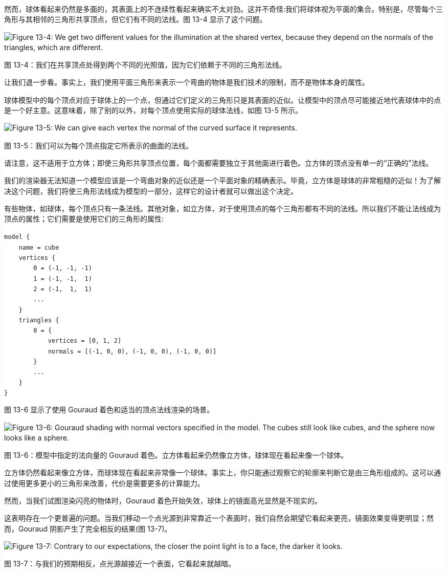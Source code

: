然而，球体看起来仍然是多面的，其表面上的不连续性看起来确实不太对劲。这并不奇怪:我们将球体视为平面的集合。特别是，尽管每个三角形与其相邻的三角形共享顶点，但它们有不同的法线。图 13-4 显示了这个问题。

![Figure 13-4: We get two different values for the illumination at the shared vertex, because they depend on the normals of the triangles, which are different.](img/3c8d998c4df3df0e14a137c8ab7a76b7.png)

图 13-4：我们在共享顶点处得到两个不同的光照值，因为它们依赖于不同的三角形法线。

让我们退一步看。事实上，我们使用平面三角形来表示一个弯曲的物体是我们技术的限制，而不是物体本身的属性。

球体模型中的每个顶点对应于球体上的一个点，但通过它们定义的三角形只是其表面的近似。让模型中的顶点尽可能接近地代表球体中的点是一个好主意。这意味着，除了别的以外，对每个顶点使用实际的球体法线，如图 13-5 所示。

![Figure 13-5: We can give each vertex the normal of the curved surface it represents.](img/6f9c95a725d61a69acdcbc4c552d1360.png)

图 13-5：我们可以为每个顶点指定它所表示的曲面的法线。

请注意，这不适用于立方体；即使三角形共享顶点位置，每个面都需要独立于其他面进行着色。立方体的顶点没有单一的“正确的”法线。

我们的渲染器无法知道一个模型应该是一个弯曲对象的近似还是一个平面对象的精确表示。毕竟，立方体是球体的非常粗糙的近似！为了解决这个问题，我们将使三角形法线成为模型的一部分，这样它的设计者就可以做出这个决定。

有些物体，如球体，每个顶点只有一条法线。其他对象，如立方体，对于使用顶点的每个三角形都有不同的法线。所以我们不能让法线成为顶点的属性；它们需要是使用它们的三角形的属性:

```
model {
    name = cube
    vertices {
        0 = (-1, -1, -1)
        1 = (-1, -1,  1)
        2 = (-1,  1,  1)
        ...
    }
    triangles {
        0 = {
            vertices = [0, 1, 2]
            normals = [(-1, 0, 0), (-1, 0, 0), (-1, 0, 0)]
        }
        ...
    }
}
```

图 13-6 显示了使用 Gouraud 着色和适当的顶点法线渲染的场景。

![Figure 13-6: Gouraud shading with normal vectors specified in the model. The cubes still look like cubes, and the sphere now looks like a sphere.](img/61573ca4106f4e1e910f2ad71a506f9f.png)

图 13-6：模型中指定的法向量的 Gouraud 着色。立方体看起来仍然像立方体，球体现在看起来像一个球体。

立方体仍然看起来像立方体，而球体现在看起来非常像一个球体。事实上，你只能通过观察它的轮廓来判断它是由三角形组成的。这可以通过使用更多更小的三角形来改善，代价是需要更多的计算能力。

然而，当我们试图渲染闪亮的物体时，Gouraud 着色开始失效，球体上的镜面高光显然是不现实的。

这表明存在一个更普遍的问题。当我们移动一个点光源到非常靠近一个表面时，我们自然会期望它看起来更亮，镜面效果变得更明显；然而，Gouraud 阴影产生了完全相反的结果(图 13-7)。

![Figure 13-7: Contrary to our expectations, the closer the point light is to a face, the darker it looks.](img/1a09e36224f5010d211adaf1eb0060d0.png)

图 13-7：与我们的预期相反，点光源越接近一个表面，它看起来就越暗。
